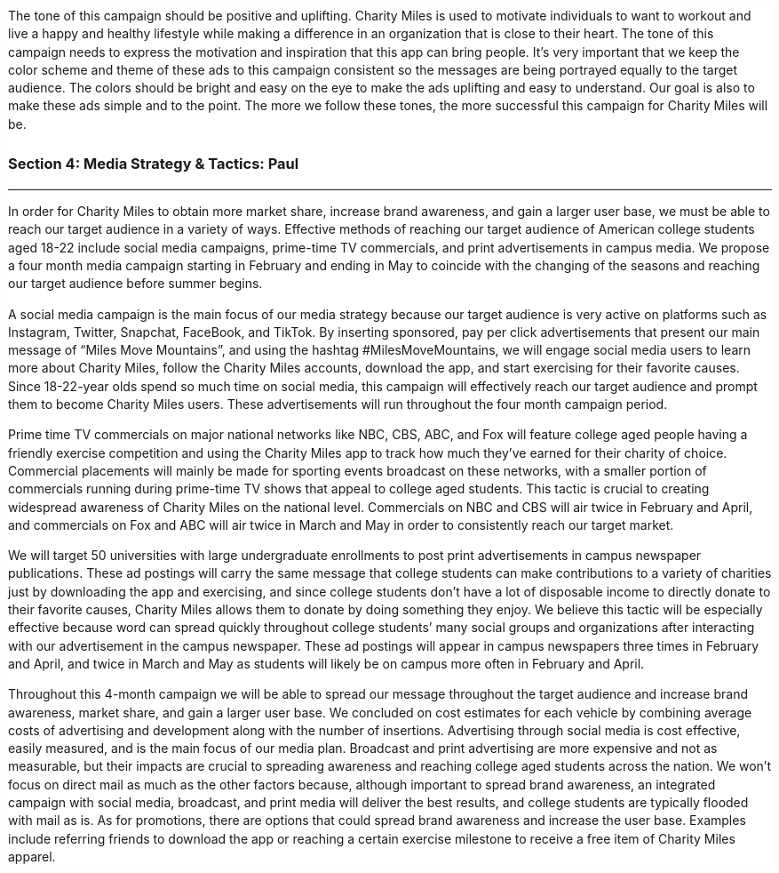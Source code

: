 The tone of this campaign should be positive and uplifting. Charity Miles is used to motivate individuals to want to workout and live a happy and healthy lifestyle while making a difference in an organization that is close to their heart. The tone of this campaign needs to express the motivation and inspiration that this app can bring people. It’s very important that we keep the color scheme and theme of these ads to this campaign consistent so the messages are being portrayed equally to the target audience. The colors should be bright and easy on the eye to make the ads uplifting and easy to understand. Our goal is also to make these ads simple and to the point. The more we follow these tones, the more successful this campaign for Charity Miles will be.

### Section 4: Media Strategy & Tactics: Paul

---

In order for Charity Miles to obtain more market share, increase brand awareness, and gain a larger user base, we must be able to reach our target audience in a variety of ways. Effective methods of reaching our target audience of American college students aged 18-22 include social media campaigns, prime-time TV commercials, and print advertisements in campus media. We propose a four month media campaign starting in February and ending in May to coincide with the changing of the seasons and reaching our target audience before summer begins.

A social media campaign is the main focus of our media strategy because our target audience is very active on platforms such as Instagram, Twitter, Snapchat, FaceBook, and TikTok. By inserting sponsored, pay per click advertisements that present our main message of “Miles Move Mountains”, and using the hashtag #MilesMoveMountains, we will engage social media users to learn more about Charity Miles, follow the Charity Miles accounts, download the app, and start exercising for their favorite causes. Since 18-22-year olds spend so much time on social media, this campaign will effectively reach our target audience and prompt them to become Charity Miles users. These advertisements will run throughout the four month campaign period.

Prime time TV commercials on major national networks like NBC, CBS, ABC, and Fox will feature college aged people having a friendly exercise competition and using the Charity Miles app to track how much they’ve earned for their charity of choice. Commercial placements will mainly be made for sporting events broadcast on these networks, with a smaller portion of commercials running during prime-time TV shows that appeal to college aged students. This tactic is crucial to creating widespread awareness of Charity Miles on the national level. Commercials on NBC and CBS will air twice in February and April, and commercials on Fox and ABC will air twice in March and May in order to consistently reach our target market.

We will target 50 universities with large undergraduate enrollments to post print advertisements in campus newspaper publications. These ad postings will carry the same message that college students can make contributions to a variety of charities just by downloading the app and exercising, and since college students don’t have a lot of disposable income to directly donate to their favorite causes, Charity Miles allows them to donate by doing something they enjoy. We believe this tactic will be especially effective because word can spread quickly throughout college students’ many social groups and organizations after interacting with our advertisement in the campus newspaper. These ad postings will appear in campus newspapers three times in February and April, and twice in March and May as students will likely be on campus more often in February and April.

Throughout this 4-month campaign we will be able to spread our message throughout the target audience and increase brand awareness, market share, and gain a larger user base. We concluded on cost estimates for each vehicle by combining average costs of advertising and development along with the number of insertions. Advertising through social media is cost effective, easily measured, and is the main focus of our media plan. Broadcast and print advertising are more expensive and not as measurable, but their impacts are crucial to spreading awareness and reaching college aged students across the nation. We won’t focus on direct mail as much as the other factors because, although important to spread brand awareness, an integrated campaign with social media, broadcast, and print media will deliver the best results, and college students are typically flooded with mail as is. As for promotions, there are options that could spread brand awareness and increase the user base. Examples include referring friends to download the app or reaching a certain exercise milestone to receive a free item of Charity Miles apparel.

